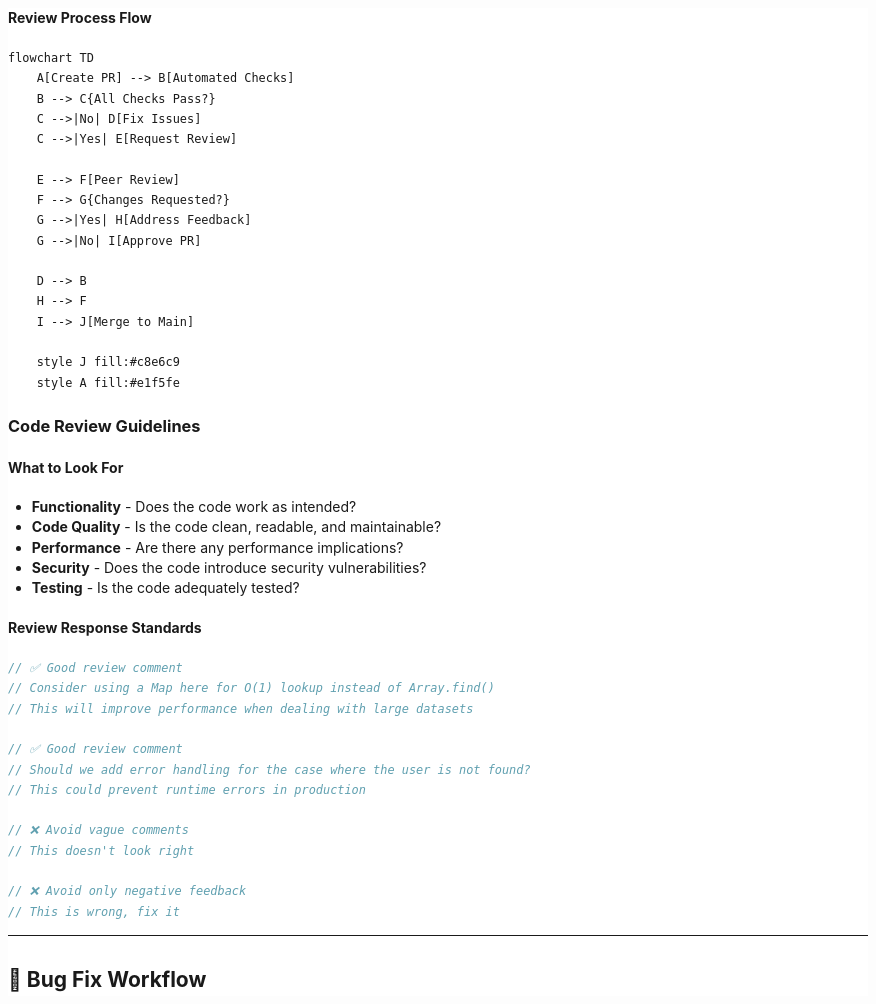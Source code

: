 #### **Review Process Flow**

```mermaid
flowchart TD
    A[Create PR] --> B[Automated Checks]
    B --> C{All Checks Pass?}
    C -->|No| D[Fix Issues]
    C -->|Yes| E[Request Review]

    E --> F[Peer Review]
    F --> G{Changes Requested?}
    G -->|Yes| H[Address Feedback]
    G -->|No| I[Approve PR]

    D --> B
    H --> F
    I --> J[Merge to Main]

    style J fill:#c8e6c9
    style A fill:#e1f5fe
```

### **Code Review Guidelines**

#### **What to Look For**

- **Functionality** - Does the code work as intended?
- **Code Quality** - Is the code clean, readable, and maintainable?
- **Performance** - Are there any performance implications?
- **Security** - Does the code introduce security vulnerabilities?
- **Testing** - Is the code adequately tested?

#### **Review Response Standards**

```typescript
// ✅ Good review comment
// Consider using a Map here for O(1) lookup instead of Array.find()
// This will improve performance when dealing with large datasets

// ✅ Good review comment
// Should we add error handling for the case where the user is not found?
// This could prevent runtime errors in production

// ❌ Avoid vague comments
// This doesn't look right

// ❌ Avoid only negative feedback
// This is wrong, fix it
```

---

## 🐛 Bug Fix Workflow
